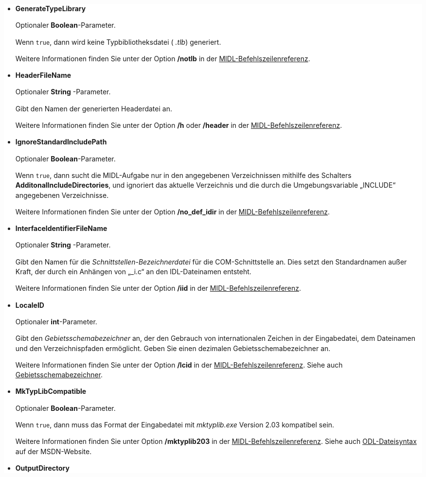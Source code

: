 - **GenerateTypeLibrary**

     Optionaler **Boolean**-Parameter.

     Wenn `true`, dann wird keine Typbibliotheksdatei ( *.tlb*) generiert.

     Weitere Informationen finden Sie unter der Option **/notlb** in der [MIDL-Befehlszeilenreferenz](/windows/desktop/Midl/midl-command-line-reference).

- **HeaderFileName**

     Optionaler **String** -Parameter.

     Gibt den Namen der generierten Headerdatei an.

     Weitere Informationen finden Sie unter der Option **/h** oder **/header** in der [MIDL-Befehlszeilenreferenz](/windows/desktop/Midl/midl-command-line-reference).

- **IgnoreStandardIncludePath**

     Optionaler **Boolean**-Parameter.

     Wenn `true`, dann sucht die MIDL-Aufgabe nur in den angegebenen Verzeichnissen mithilfe des Schalters **AdditonalIncludeDirectories**, und ignoriert das aktuelle Verzeichnis und die durch die Umgebungsvariable „INCLUDE“ angegebenen Verzeichnisse.

     Weitere Informationen finden Sie unter der Option **/no_def_idir** in der [MIDL-Befehlszeilenreferenz](/windows/desktop/Midl/midl-command-line-reference).

- **InterfaceIdentifierFileName**

     Optionaler **String** -Parameter.

     Gibt den Namen für die *Schnittstellen-Bezeichnerdatei* für die COM-Schnittstelle an. Dies setzt den Standardnamen außer Kraft, der durch ein Anhängen von „_i.c“ an den IDL-Dateinamen entsteht.

     Weitere Informationen finden Sie unter der Option **/iid** in der [MIDL-Befehlszeilenreferenz](/windows/desktop/Midl/midl-command-line-reference).

- **LocaleID**

     Optionaler **int**-Parameter.

     Gibt den *Gebietsschemabezeichner* an, der den Gebrauch von internationalen Zeichen in der Eingabedatei, dem Dateinamen und den Verzeichnispfaden ermöglicht. Geben Sie einen dezimalen Gebietsschemabezeichner an.

     Weitere Informationen finden Sie unter der Option **/lcid** in der [MIDL-Befehlszeilenreferenz](/windows/desktop/Midl/midl-command-line-reference). Siehe auch [Gebietsschemabezeichner](/windows/desktop/intl/locale-identifiers).

- **MkTypLibCompatible**

     Optionaler **Boolean**-Parameter.

     Wenn `true`, dann muss das Format der Eingabedatei mit *mktyplib.exe* Version 2.03 kompatibel sein.

     Weitere Informationen finden Sie unter Option **/mktyplib203** in der [MIDL-Befehlszeilenreferenz](/windows/desktop/Midl/midl-command-line-reference). Siehe auch [ODL-Dateisyntax](/previous-versions/windows/desktop/automat/odl-file-syntax) auf der MSDN-Website.

- **OutputDirectory**
